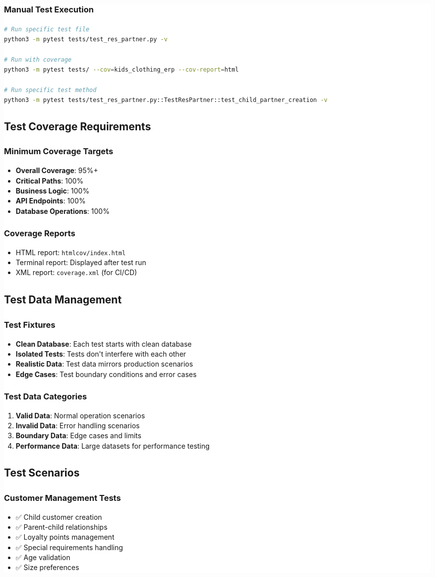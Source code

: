### Manual Test Execution
```bash
# Run specific test file
python3 -m pytest tests/test_res_partner.py -v

# Run with coverage
python3 -m pytest tests/ --cov=kids_clothing_erp --cov-report=html

# Run specific test method
python3 -m pytest tests/test_res_partner.py::TestResPartner::test_child_partner_creation -v
```

## Test Coverage Requirements

### Minimum Coverage Targets
- **Overall Coverage**: 95%+
- **Critical Paths**: 100%
- **Business Logic**: 100%
- **API Endpoints**: 100%
- **Database Operations**: 100%

### Coverage Reports
- HTML report: `htmlcov/index.html`
- Terminal report: Displayed after test run
- XML report: `coverage.xml` (for CI/CD)

## Test Data Management

### Test Fixtures
- **Clean Database**: Each test starts with clean database
- **Isolated Tests**: Tests don't interfere with each other
- **Realistic Data**: Test data mirrors production scenarios
- **Edge Cases**: Test boundary conditions and error cases

### Test Data Categories
1. **Valid Data**: Normal operation scenarios
2. **Invalid Data**: Error handling scenarios
3. **Boundary Data**: Edge cases and limits
4. **Performance Data**: Large datasets for performance testing

## Test Scenarios

### Customer Management Tests
- ✅ Child customer creation
- ✅ Parent-child relationships
- ✅ Loyalty points management
- ✅ Special requirements handling
- ✅ Age validation
- ✅ Size preferences
